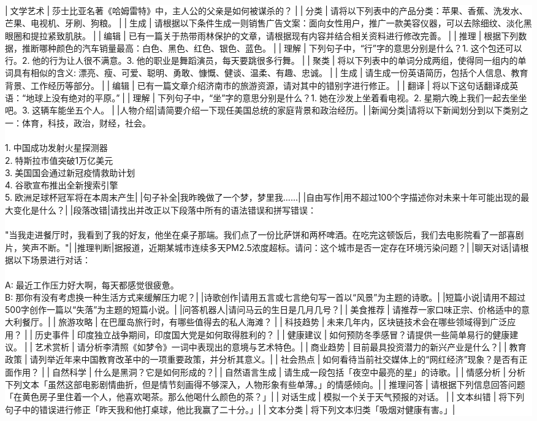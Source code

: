 | 文学艺术 | 莎士比亚名著《哈姆雷特》中，主人公的父亲是如何被谋杀的？ |
| 分类 | 请将以下列表中的产品分类：苹果、香蕉、洗发水、芒果、电视机、牙刷、狗粮。 |
| 生成 | 请根据以下条件生成一则销售广告文案：面向女性用户，推广一款美容仪器，可以去除细纹、淡化黑眼圈和提拉紧致肌肤。 |
| 编辑 | 已有一篇关于热带雨林保护的文章，请根据现有内容并结合相关资料进行修改完善。 |
| 推理 | 根据下列数据，推断哪种颜色的汽车销量最高：白色、黑色、红色、银色、蓝色。 |
| 理解 | 下列句子中，“行”字的意思分别是什么？1. 这个包还可以行。2. 他的行为让人很不满意。3. 他的职业是舞蹈演员，每天要跳很多行舞。 |
| 聚类 | 将以下列表中的单词分成两组，使得同一组内的单词具有相似的含义: 漂亮、瘦、可爱、聪明、勇敢、慷慨、健谈、温柔、有趣、忠诚。 |
| 生成 | 请生成一份英语简历，包括个人信息、教育背景、工作经历等部分。 |
| 编辑 | 已有一篇文章介绍济南市的旅游资源，请对其中的错别字进行修正。 |
| 翻译 | 将以下这句话翻译成英语：“地球上没有绝对的平原。” |
| 理解 | 下列句子中，“坐”字的意思分别是什么？1. 她在沙发上坐着看电视。2. 星期六晚上我们一起去坐坐吧。3. 这辆车能坐五个人。 |
|人物介绍|请简要介绍一下现任美国总统的家庭背景和政治经历。|
|新闻分类|请将以下新闻划分到以下类别之一：体育，科技，政治，财经，社会。<br><br>1. 中国成功发射火星探测器<br>2. 特斯拉市值突破1万亿美元<br>3. 美国国会通过新冠疫情救助计划<br>4. 谷歌宣布推出全新搜索引擎<br>5. 欧洲足球杯冠军将在本周末产生|
|句子补全|我昨晚做了一个梦，梦里我......|
|自由写作|用不超过100个字描述你对未来十年可能出现的最大变化是什么？|
|段落改错|请找出并改正以下段落中所有的语法错误和拼写错误：<br><br>"当我走进餐厅时，我看到了我的好友，他坐在桌子那端。我们点了一份比萨饼和两杯啤酒。在吃完这顿饭后，我们去电影院看了一部喜剧片，笑声不断。"|
|推理判断|据报道，近期某城市连续多天PM2.5浓度超标。请问：这个城市是否一定存在环境污染问题？|
|聊天对话|请根据以下场景进行对话：<br><br>A: 最近工作压力好大啊，每天都感觉很疲惫。<br>B: 那你有没有考虑换一种生活方式来缓解压力呢？|
|诗歌创作|请用五言或七言绝句写一首以“风景”为主题的诗歌。|
|短篇小说|请用不超过500字创作一篇以“失落”为主题的短篇小说。|
|问答机器人|请问马云的生日是几月几号？|
| 美食推荐 | 请推荐一家口味正宗、价格适中的意大利餐厅。|
| 旅游攻略 | 在巴厘岛旅行时，有哪些值得去的私人海滩？ |
| 科技趋势 | 未来几年内，区块链技术会在哪些领域得到广泛应用？ |
| 历史事件 | 印度独立战争期间，印度国大党是如何取得胜利的？ |
| 健康建议 | 如何预防冬季感冒？请提供一些简单易行的健康建议。 |
| 艺术赏析 | 请分析李清照《如梦令》一词中表现出的意境与艺术特色。|
| 商业趋势 | 目前最具投资潜力的新兴产业是什么？|
| 教育政策 | 请列举近年来中国教育改革中的一项重要政策，并分析其意义。|
| 社会热点 | 如何看待当前社交媒体上的“网红经济”现象？是否有正面作用？ |
| 自然科学 | 什么是黑洞？它是如何形成的？|
| 自然语言生成 | 请生成一段包括「夜空中最亮的星」的诗歌。|
| 情感分析 | 分析下列文本「虽然这部电影剧情曲折，但是情节刻画得不够深入，人物形象有些单薄。」的情感倾向。|
| 推理问答 | 请根据下列信息回答问题「在黄色房子里住着一个人，他喜欢喝茶。那么他喝什么颜色的茶？」|
| 对话生成 | 模拟一个关于天气预报的对话。 |
| 文本纠错 | 将下列句子中的错误进行修正「昨天我和他打桌球，他比我赢了二十分。」|
| 文本分类 | 将下列文本归类「吸烟对健康有害。」|